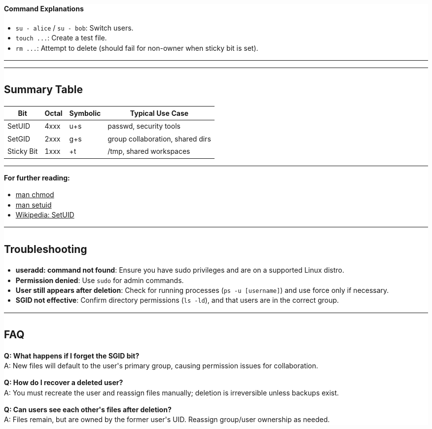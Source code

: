 #### Command Explanations

- `su - alice` / `su - bob`: Switch users.
- `touch ...`: Create a test file.
- `rm ...`: Attempt to delete (should fail for non-owner when sticky bit is set).

---



---

## Summary Table

| Bit         | Octal  | Symbolic   | Typical Use Case                  |
|-------------|--------|------------|-----------------------------------|
| SetUID      | 4xxx   | u+s        | passwd, security tools            |
| SetGID      | 2xxx   | g+s        | group collaboration, shared dirs  |
| Sticky Bit  | 1xxx   | +t         | /tmp, shared workspaces           |

---

**For further reading:**  
- [man chmod](https://man7.org/linux/man-pages/man1/chmod.1.html)
- [man setuid](https://man7.org/linux/man-pages/man2/setuid.2.html)
- [Wikipedia: SetUID](https://en.wikipedia.org/wiki/Setuid)

---

## Troubleshooting

- **useradd: command not found**: Ensure you have sudo privileges and are on a supported Linux distro.
- **Permission denied**: Use `sudo` for admin commands.
- **User still appears after deletion**: Check for running processes (`ps -u [username]`) and use force only if necessary.
- **SGID not effective**: Confirm directory permissions (`ls -ld`), and that users are in the correct group.

---

## FAQ

**Q: What happens if I forget the SGID bit?**  
A: New files will default to the user's primary group, causing permission issues for collaboration.

**Q: How do I recover a deleted user?**  
A: You must recreate the user and reassign files manually; deletion is irreversible unless backups exist.

**Q: Can users see each other's files after deletion?**  
A: Files remain, but are owned by the former user's UID. Reassign group/user ownership as needed.
